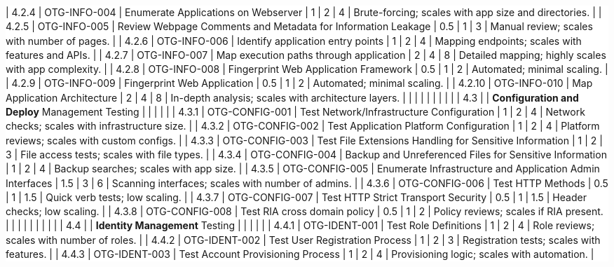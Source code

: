 | 4.2.4    | OTG-INFO-004     | Enumerate Applications on Webserver                                        | 1                      | 2                         | 4                       | Brute-forcing; scales with app size and directories.                         |
| 4.2.5    | OTG-INFO-005     | Review Webpage Comments and Metadata for Information Leakage               | 0.5                    | 1                         | 3                       | Manual review; scales with number of pages.                                 |
| 4.2.6    | OTG-INFO-006     | Identify application entry points                                          | 1                      | 2                         | 4                       | Mapping endpoints; scales with features and APIs.                           |
| 4.2.7    | OTG-INFO-007     | Map execution paths through application                                    | 2                      | 4                         | 8                       | Detailed mapping; highly scales with app complexity.                         |
| 4.2.8    | OTG-INFO-008     | Fingerprint Web Application Framework                                      | 0.5                    | 1                         | 2                       | Automated; minimal scaling.                                                 |
| 4.2.9    | OTG-INFO-009     | Fingerprint Web Application                                                | 0.5                    | 1                         | 2                       | Automated; minimal scaling.                                                 |
| 4.2.10   | OTG-INFO-010     | Map Application Architecture                                               | 2                      | 4                         | 8                       | In-depth analysis; scales with architecture layers.                         |
|          |                  |                                                                            |                        |                           |                         |                                                                             |
| 4.3      |                  | **Configuration and Deploy** Management Testing                            |                        |                           |                         |                                                                             |
| 4.3.1    | OTG-CONFIG-001   | Test Network/Infrastructure Configuration                                  | 1                      | 2                         | 4                       | Network checks; scales with infrastructure size.                            |
| 4.3.2    | OTG-CONFIG-002   | Test Application Platform Configuration                                    | 1                      | 2                         | 4                       | Platform reviews; scales with custom configs.                               |
| 4.3.3    | OTG-CONFIG-003   | Test File Extensions Handling for Sensitive Information                    | 1                      | 2                         | 3                       | File access tests; scales with file types.                                  |
| 4.3.4    | OTG-CONFIG-004   | Backup and Unreferenced Files for Sensitive Information                    | 1                      | 2                         | 4                       | Backup searches; scales with app size.                                      |
| 4.3.5    | OTG-CONFIG-005   | Enumerate Infrastructure and Application Admin Interfaces                  | 1.5                    | 3                         | 6                       | Scanning interfaces; scales with number of admins.                          |
| 4.3.6    | OTG-CONFIG-006   | Test HTTP Methods                                                          | 0.5                    | 1                         | 1.5                     | Quick verb tests; low scaling.                                              |
| 4.3.7    | OTG-CONFIG-007   | Test HTTP Strict Transport Security                                        | 0.5                    | 1                         | 1.5                     | Header checks; low scaling.                                                 |
| 4.3.8    | OTG-CONFIG-008   | Test RIA cross domain policy                                               | 0.5                    | 1                         | 2                       | Policy reviews; scales if RIA present.                                      |
|          |                  |                                                                            |                        |                           |                         |                                                                             |
| 4.4      |                  | **Identity Management** Testing                                            |                        |                           |                         |                                                                             |
| 4.4.1    | OTG-IDENT-001    | Test Role Definitions                                                      | 1                      | 2                         | 4                       | Role reviews; scales with number of roles.                                  |
| 4.4.2    | OTG-IDENT-002    | Test User Registration Process                                             | 1                      | 2                         | 3                       | Registration tests; scales with features.                                   |
| 4.4.3    | OTG-IDENT-003    | Test Account Provisioning Process                                          | 1                      | 2                         | 4                       | Provisioning logic; scales with automation.                                 |